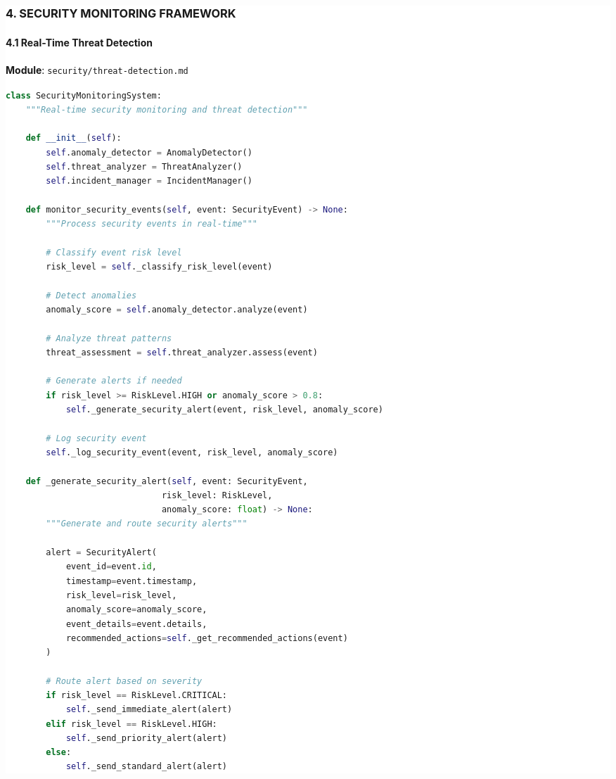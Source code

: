 ### 4. SECURITY MONITORING FRAMEWORK

#### 4.1 Real-Time Threat Detection
**Module**: `security/threat-detection.md`

```python
class SecurityMonitoringSystem:
    """Real-time security monitoring and threat detection"""
    
    def __init__(self):
        self.anomaly_detector = AnomalyDetector()
        self.threat_analyzer = ThreatAnalyzer()
        self.incident_manager = IncidentManager()
        
    def monitor_security_events(self, event: SecurityEvent) -> None:
        """Process security events in real-time"""
        
        # Classify event risk level
        risk_level = self._classify_risk_level(event)
        
        # Detect anomalies
        anomaly_score = self.anomaly_detector.analyze(event)
        
        # Analyze threat patterns
        threat_assessment = self.threat_analyzer.assess(event)
        
        # Generate alerts if needed
        if risk_level >= RiskLevel.HIGH or anomaly_score > 0.8:
            self._generate_security_alert(event, risk_level, anomaly_score)
            
        # Log security event
        self._log_security_event(event, risk_level, anomaly_score)
    
    def _generate_security_alert(self, event: SecurityEvent, 
                               risk_level: RiskLevel,
                               anomaly_score: float) -> None:
        """Generate and route security alerts"""
        
        alert = SecurityAlert(
            event_id=event.id,
            timestamp=event.timestamp,
            risk_level=risk_level,
            anomaly_score=anomaly_score,
            event_details=event.details,
            recommended_actions=self._get_recommended_actions(event)
        )
        
        # Route alert based on severity
        if risk_level == RiskLevel.CRITICAL:
            self._send_immediate_alert(alert)
        elif risk_level == RiskLevel.HIGH:
            self._send_priority_alert(alert)
        else:
            self._send_standard_alert(alert)
```
